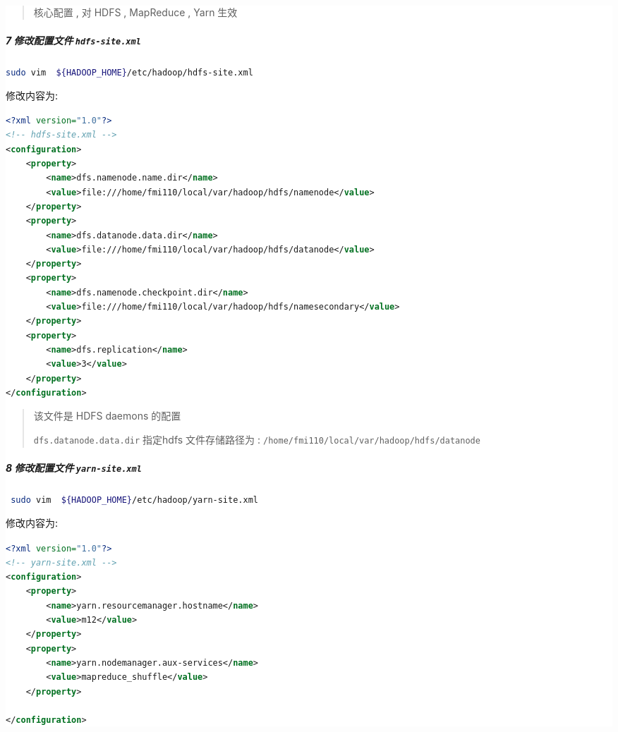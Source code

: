 > 核心配置 , 对 HDFS , MapReduce , Yarn 生效

##### 7 修改配置文件 `hdfs-site.xml`

```sh
sudo vim  ${HADOOP_HOME}/etc/hadoop/hdfs-site.xml
```

 修改内容为:

```Xml
<?xml version="1.0"?>
<!-- hdfs-site.xml -->
<configuration>
	<property>
		<name>dfs.namenode.name.dir</name>
		<value>file:///home/fmi110/local/var/hadoop/hdfs/namenode</value>
	</property>
	<property>
		<name>dfs.datanode.data.dir</name>
		<value>file:///home/fmi110/local/var/hadoop/hdfs/datanode</value>
	</property>
	<property>
		<name>dfs.namenode.checkpoint.dir</name>
		<value>file:///home/fmi110/local/var/hadoop/hdfs/namesecondary</value>
	</property>
	<property>
		<name>dfs.replication</name>
		<value>3</value>
	</property>
</configuration>
```

> 该文件是 HDFS daemons 的配置
>
> `dfs.datanode.data.dir`   指定hdfs 文件存储路径为 : `/home/fmi110/local/var/hadoop/hdfs/datanode`

#####  8 修改配置文件 `yarn-site.xml`

```sh
 sudo vim  ${HADOOP_HOME}/etc/hadoop/yarn-site.xml
```

  修改内容为:

```Xml
<?xml version="1.0"?>
<!-- yarn-site.xml -->
<configuration>
	<property>
		<name>yarn.resourcemanager.hostname</name>
		<value>m12</value>
	</property>
	<property>
		<name>yarn.nodemanager.aux-services</name>
		<value>mapreduce_shuffle</value>
	</property>
	
</configuration>
```
